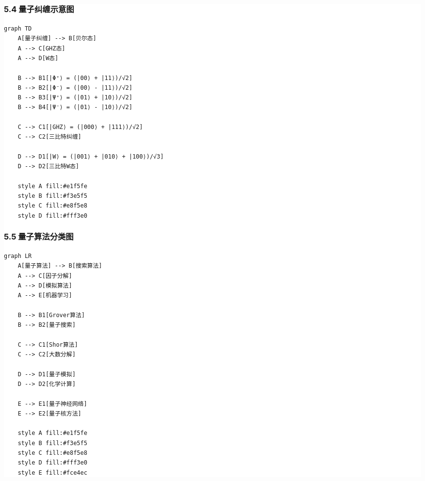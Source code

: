 ### 5.4 量子纠缠示意图

```mermaid
graph TD
    A[量子纠缠] --> B[贝尔态]
    A --> C[GHZ态]
    A --> D[W态]
    
    B --> B1[|Φ⁺⟩ = (|00⟩ + |11⟩)/√2]
    B --> B2[|Φ⁻⟩ = (|00⟩ - |11⟩)/√2]
    B --> B3[|Ψ⁺⟩ = (|01⟩ + |10⟩)/√2]
    B --> B4[|Ψ⁻⟩ = (|01⟩ - |10⟩)/√2]
    
    C --> C1[|GHZ⟩ = (|000⟩ + |111⟩)/√2]
    C --> C2[三比特纠缠]
    
    D --> D1[|W⟩ = (|001⟩ + |010⟩ + |100⟩)/√3]
    D --> D2[三比特W态]
    
    style A fill:#e1f5fe
    style B fill:#f3e5f5
    style C fill:#e8f5e8
    style D fill:#fff3e0
```

### 5.5 量子算法分类图

```mermaid
graph LR
    A[量子算法] --> B[搜索算法]
    A --> C[因子分解]
    A --> D[模拟算法]
    A --> E[机器学习]
    
    B --> B1[Grover算法]
    B --> B2[量子搜索]
    
    C --> C1[Shor算法]
    C --> C2[大数分解]
    
    D --> D1[量子模拟]
    D --> D2[化学计算]
    
    E --> E1[量子神经网络]
    E --> E2[量子核方法]
    
    style A fill:#e1f5fe
    style B fill:#f3e5f5
    style C fill:#e8f5e8
    style D fill:#fff3e0
    style E fill:#fce4ec
```
